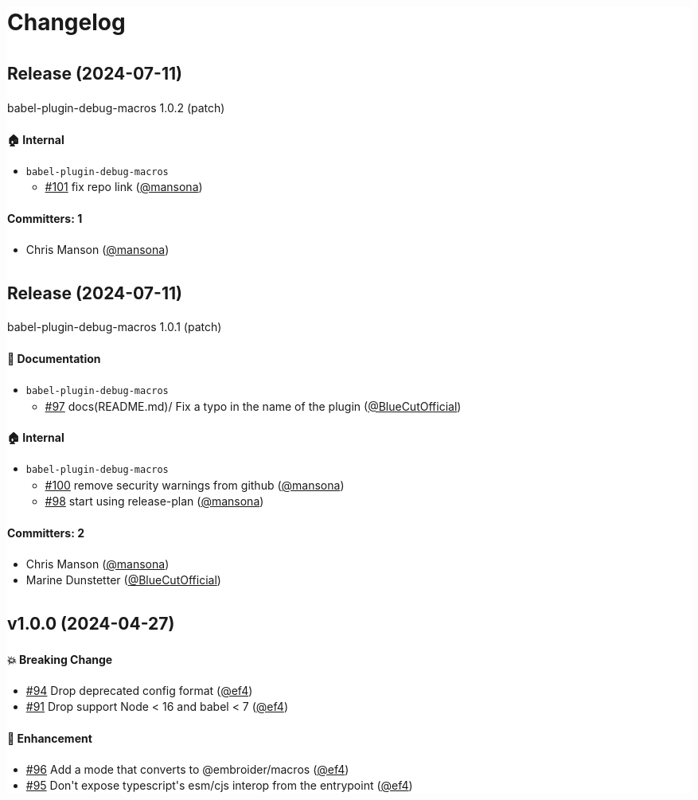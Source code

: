 # Changelog

## Release (2024-07-11)

babel-plugin-debug-macros 1.0.2 (patch)

#### :house: Internal
* `babel-plugin-debug-macros`
  * [#101](https://github.com/ember-cli/babel-plugin-debug-macros/pull/101) fix repo link ([@mansona](https://github.com/mansona))

#### Committers: 1
- Chris Manson ([@mansona](https://github.com/mansona))

## Release (2024-07-11)

babel-plugin-debug-macros 1.0.1 (patch)

#### :memo: Documentation
* `babel-plugin-debug-macros`
  * [#97](https://github.com/ember-cli/babel-plugin-debug-macros/pull/97) docs(README.md)/ Fix a typo in the name of the plugin ([@BlueCutOfficial](https://github.com/BlueCutOfficial))

#### :house: Internal
* `babel-plugin-debug-macros`
  * [#100](https://github.com/ember-cli/babel-plugin-debug-macros/pull/100) remove security warnings from github ([@mansona](https://github.com/mansona))
  * [#98](https://github.com/ember-cli/babel-plugin-debug-macros/pull/98) start using release-plan ([@mansona](https://github.com/mansona))

#### Committers: 2
- Chris Manson ([@mansona](https://github.com/mansona))
- Marine Dunstetter ([@BlueCutOfficial](https://github.com/BlueCutOfficial))




## v1.0.0 (2024-04-27)

#### :boom: Breaking Change
* [#94](https://github.com/ember-cli/babel-plugin-debug-macros/pull/94) Drop deprecated config format ([@ef4](https://github.com/ef4))
* [#91](https://github.com/ember-cli/babel-plugin-debug-macros/pull/91) Drop support Node < 16 and babel < 7 ([@ef4](https://github.com/ef4))

#### :rocket: Enhancement
* [#96](https://github.com/ember-cli/babel-plugin-debug-macros/pull/96) Add a mode that converts to @embroider/macros ([@ef4](https://github.com/ef4))
* [#95](https://github.com/ember-cli/babel-plugin-debug-macros/pull/95) Don't expose typescript's esm/cjs interop from the entrypoint ([@ef4](https://github.com/ef4))
